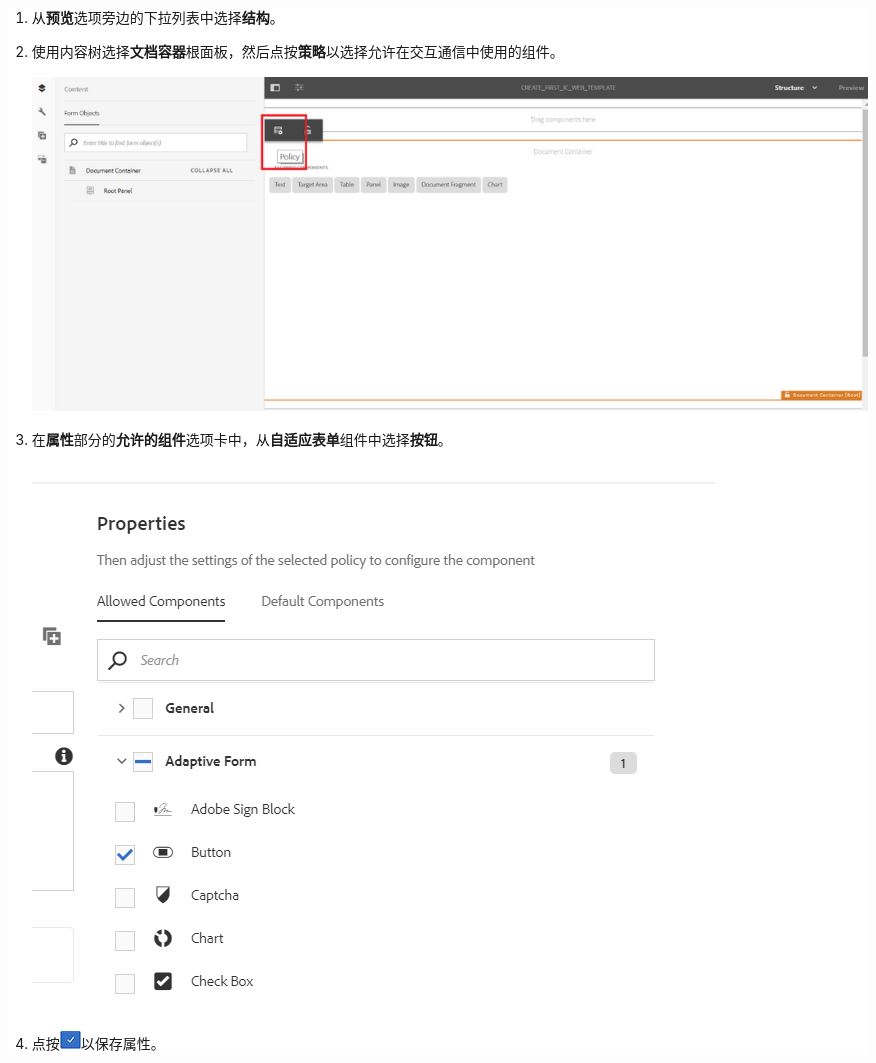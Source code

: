 1. 从&#x200B;**预览**&#x200B;选项旁边的下拉列表中选择&#x200B;**结构**。
1. 使用内容树选择&#x200B;**文档容器**&#x200B;根面板，然后点按&#x200B;**策略**&#x200B;以选择允许在交互通信中使用的组件。

   ![配置策略](assets/structure_configure_policy_new.png)

1. 在&#x200B;**属性**&#x200B;部分的&#x200B;**允许的组件**&#x200B;选项卡中，从&#x200B;**自适应表单**&#x200B;组件中选择&#x200B;**按钮**。

   ![允许的组件](assets/allowed_components_af_new.png)

1. 点按![done_icon](assets/done_icon.png)以保存属性。